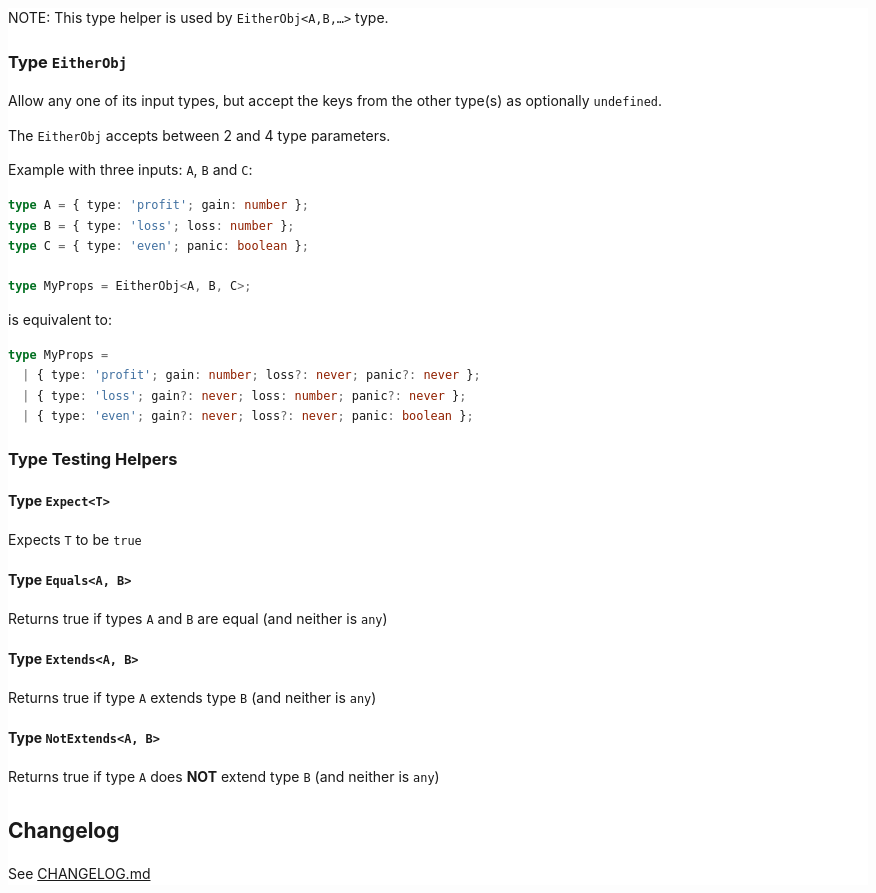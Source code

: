 NOTE: This type helper is used by `EitherObj<A,B,…>` type.

### Type `EitherObj`

Allow any one of its input types, but accept the keys from the other type(s)
as optionally `undefined`.

The `EitherObj` accepts between 2 and 4 type parameters.

Example with three inputs: `A`, `B` and `C`:

```ts
type A = { type: 'profit'; gain: number };
type B = { type: 'loss'; loss: number };
type C = { type: 'even'; panic: boolean };

type MyProps = EitherObj<A, B, C>;
```

is equivalent to:

```ts
type MyProps =
  | { type: 'profit'; gain: number; loss?: never; panic?: never };
  | { type: 'loss'; gain?: never; loss: number; panic?: never };
  | { type: 'even'; gain?: never; loss?: never; panic: boolean };
```

### Type Testing Helpers

#### Type `Expect<T>`

Expects `T` to be `true`

#### Type `Equals<A, B>`

Returns true if types `A` and `B` are equal (and neither is `any`)

#### Type `Extends<A, B>`

Returns true if type `A` extends type `B` (and neither is `any`)

#### Type `NotExtends<A, B>`

Returns true if type `A` does **NOT** extend type `B` (and neither is `any`)

## Changelog

See
[CHANGELOG.md](https://github.com/rvk-utd/hanna/blob/main/modules/hanna-utils/CHANGELOG.md)
